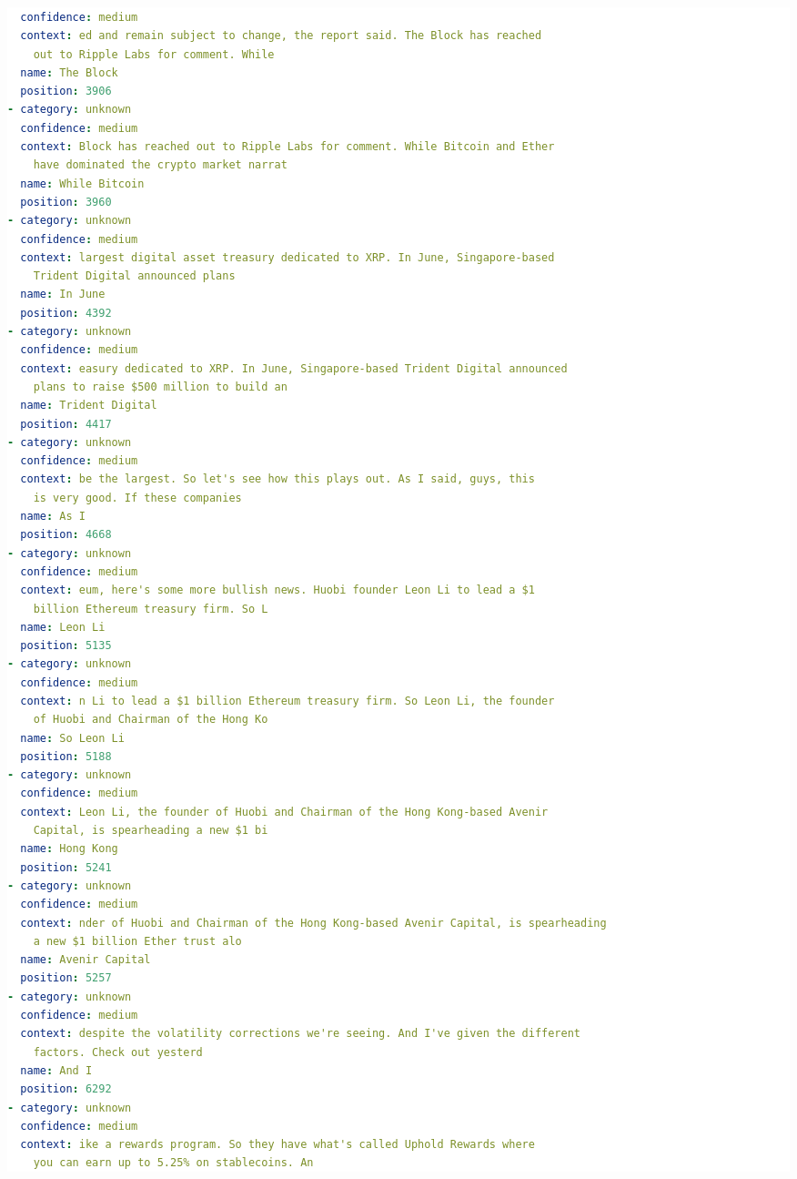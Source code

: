 ```yaml
  confidence: medium
  context: ed and remain subject to change, the report said. The Block has reached
    out to Ripple Labs for comment. While
  name: The Block
  position: 3906
- category: unknown
  confidence: medium
  context: Block has reached out to Ripple Labs for comment. While Bitcoin and Ether
    have dominated the crypto market narrat
  name: While Bitcoin
  position: 3960
- category: unknown
  confidence: medium
  context: largest digital asset treasury dedicated to XRP. In June, Singapore-based
    Trident Digital announced plans
  name: In June
  position: 4392
- category: unknown
  confidence: medium
  context: easury dedicated to XRP. In June, Singapore-based Trident Digital announced
    plans to raise $500 million to build an
  name: Trident Digital
  position: 4417
- category: unknown
  confidence: medium
  context: be the largest. So let's see how this plays out. As I said, guys, this
    is very good. If these companies
  name: As I
  position: 4668
- category: unknown
  confidence: medium
  context: eum, here's some more bullish news. Huobi founder Leon Li to lead a $1
    billion Ethereum treasury firm. So L
  name: Leon Li
  position: 5135
- category: unknown
  confidence: medium
  context: n Li to lead a $1 billion Ethereum treasury firm. So Leon Li, the founder
    of Huobi and Chairman of the Hong Ko
  name: So Leon Li
  position: 5188
- category: unknown
  confidence: medium
  context: Leon Li, the founder of Huobi and Chairman of the Hong Kong-based Avenir
    Capital, is spearheading a new $1 bi
  name: Hong Kong
  position: 5241
- category: unknown
  confidence: medium
  context: nder of Huobi and Chairman of the Hong Kong-based Avenir Capital, is spearheading
    a new $1 billion Ether trust alo
  name: Avenir Capital
  position: 5257
- category: unknown
  confidence: medium
  context: despite the volatility corrections we're seeing. And I've given the different
    factors. Check out yesterd
  name: And I
  position: 6292
- category: unknown
  confidence: medium
  context: ike a rewards program. So they have what's called Uphold Rewards where
    you can earn up to 5.25% on stablecoins. An
```